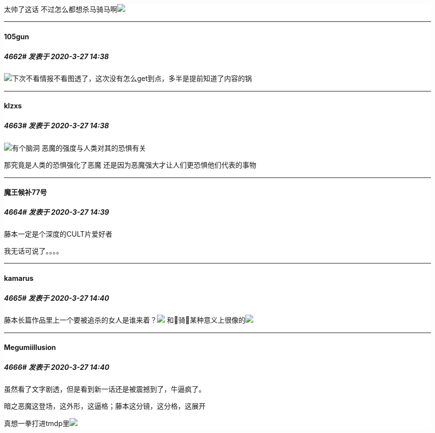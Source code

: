 
太帅了这话 不过怎么都想杀马骑马啊<img src="https://static.saraba1st.com/image/smiley/face2017/068.png" referrerpolicy="no-referrer">


-----

####  105gun  
##### 4662#       发表于 2020-3-27 14:38


<img src="https://static.saraba1st.com/image/smiley/face2017/169.gif" referrerpolicy="no-referrer">下次不看情报不看图透了，这次没有怎么get到点，多半是提前知道了内容的锅


-----

####  klzxs  
##### 4663#       发表于 2020-3-27 14:38


<img src="https://static.saraba1st.com/image/smiley/face2017/018.png" referrerpolicy="no-referrer">有个脑洞 恶魔的强度与人类对其的恐惧有关

那究竟是人类的恐惧强化了恶魔 还是因为恶魔强大才让人们更恐惧他们代表的事物


-----

####  魔王候补77号  
##### 4664#       发表于 2020-3-27 14:39


藤本一定是个深度的CULT片爱好者

我无话可说了。。。。


-----

####  kamarus  
##### 4665#       发表于 2020-3-27 14:40


藤本长篇作品里上一个要被追杀的女人是谁来着？<img src="https://static.saraba1st.com/image/smiley/face2017/067.png" referrerpolicy="no-referrer">
和🐴骑🐴某种意义上很像的<img src="https://static.saraba1st.com/image/smiley/face2017/067.png" referrerpolicy="no-referrer">


-----

####  Megumiillusion  
##### 4666#       发表于 2020-3-27 14:40


虽然看了文字剧透，但是看到新一话还是被震撼到了，牛逼疯了。

暗之恶魔这登场，这外形，这逼格；藤本这分镜，这分格，这展开

真想一拳打进tmdp里<img src="https://static.saraba1st.com/image/smiley/face2017/217.gif" referrerpolicy="no-referrer">
